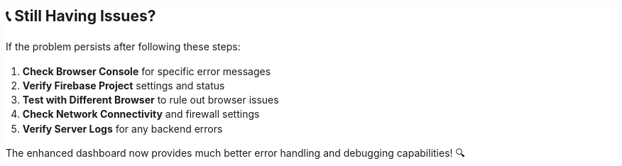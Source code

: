 
## 📞 **Still Having Issues?**

If the problem persists after following these steps:

1. **Check Browser Console** for specific error messages
2. **Verify Firebase Project** settings and status
3. **Test with Different Browser** to rule out browser issues
4. **Check Network Connectivity** and firewall settings
5. **Verify Server Logs** for any backend errors

The enhanced dashboard now provides much better error handling and debugging capabilities! 🔍
